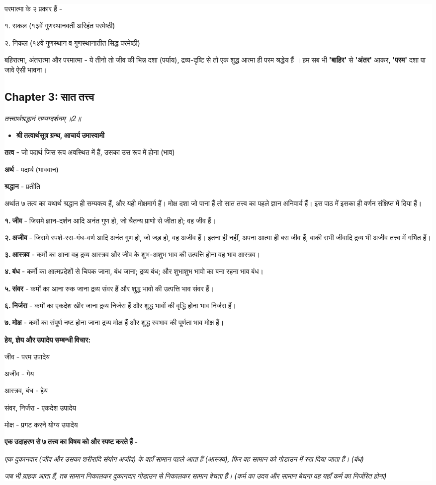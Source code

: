 परमात्मा के २ प्रकार हैं -

१. सकल (१३वें गुणस्थानवर्ती अरिहंत परमेष्ठी)

२. निकल (१४वें गुणस्थान व गुणस्थानातीत सिद्ध परमेष्ठी)

बहिरात्मा, अंतरात्मा और परमात्मा - ये तीनो तो जीव की भिन्न दशा (पर्याय), द्रव्य-दृष्टि से तो एक शुद्ध आत्मा ही परम श्रद्धेय हैं । हम सब भी **'बाहिर'** से **'अंतर'** आकर, **'परम'** दशा पा जावे ऐसी भावना।

## Chapter 3: सात तत्त्व

*तत्त्वार्थश्रद्धानं सम्यग्दर्शनम् ॥2॥*

- **श्री तत्वार्थसूत्र ग्रन्थ, आचार्य उमास्वामी**

**तत्व** - जो पदार्थ जिस रूप अवस्थित में हैं, उसका उस रूप में होना (भाव)

**अर्थ** - पदार्थ (भाववान)

**श्रद्धान** - प्रतीति

अर्थात ७ तत्व का यथार्थ श्रद्धान ही सम्यक्त्व हैं, और यही मोक्षमार्ग हैं। मोक्ष दशा जो पाना हैं तो सात तत्त्व का पहले ज्ञान अनिवार्य हैं। इस पाठ में इसका ही वर्णन संक्षिप्त में दिया हैं।

**१. जीव** - जिसमे ज्ञान-दर्शन आदि अनंत गुण हो, जो चैतन्य प्राणो से जीता हो; वह जीव हैं।

**२. अजीव** - जिसमे स्पर्श-रस-गंध-वर्ण आदि अनंत गुण हो, जो जड़ हो, वह अजीव हैं। इतना ही नहीं, अपना आत्मा ही बस जीव हैं, बाकी सभी जीवादि द्रव्य भी अजीव तत्त्व में गर्भित हैं।

**३. आस्त्रव** - कर्मो का आना वह द्रव्य आस्त्रव और जीव के शुभ-अशुभ भाव की उत्पत्ति होना वह भाव आस्त्रव।

**४. बंध** - कर्मो का आत्मप्रदेशों से चिपक जाना, बंध जाना; द्रव्य बंध; और शुभाशुभ भावो का बना रहना भाव बंध।

**५. संवर** - कर्मो का आना रुक जाना द्रव्य संवर हैं और शुद्ध भावो की उत्पत्ति भाव संवर हैं।

**६. निर्जरा** - कर्मो का एकदेश खीर जाना द्रव्य निर्जरा हैं और शुद्ध भावों की वृद्धि होना भाव निर्जरा हैं।

**७. मोक्ष** - कर्मो का संपूर्ण नष्ट होना जाना द्रव्य मोक्ष हैं और शुद्ध स्वभाव की पूर्णता भाव मोक्ष हैं।

**हेय, ज्ञेय और उपादेय सम्बन्धी विचार:**

जीव - परम उपादेय

अजीव - गेय

आस्त्रव, बंध - हेय

संवर, निर्जरा - एकदेश उपादेय

मोक्ष - प्रगट करने योग्य उपादेय

**एक उदाहरण से ७ तत्त्व का विषय को और स्पष्ट करते हैं -**

*एक दुकानदार (जीव और उसका शरीरादि संयोग अजीव) के वहाँ सामान पहले आता हैं (आस्त्रव), फिर वह सामान को गोडाउन में रख दिया जाता हैं। (बंध)*

*जब भी ग्राहक आता हैं, तब सामान निकालकर दुकानदार गोडाउन से निकालकर सामान बेचता हैं। (कर्म का उदय और सामान बेचना वह यहाँ कर्म का निर्जरित होना)*
